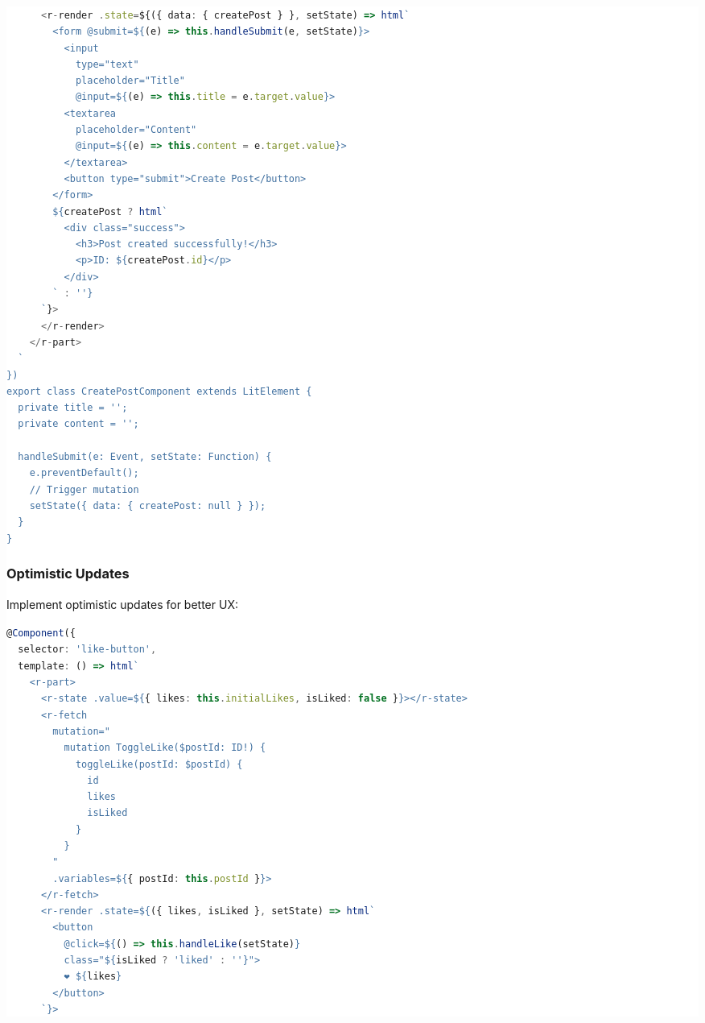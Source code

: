 ```typescript
      <r-render .state=${({ data: { createPost } }, setState) => html`
        <form @submit=${(e) => this.handleSubmit(e, setState)}>
          <input 
            type="text" 
            placeholder="Title"
            @input=${(e) => this.title = e.target.value}>
          <textarea 
            placeholder="Content"
            @input=${(e) => this.content = e.target.value}>
          </textarea>
          <button type="submit">Create Post</button>
        </form>
        ${createPost ? html`
          <div class="success">
            <h3>Post created successfully!</h3>
            <p>ID: ${createPost.id}</p>
          </div>
        ` : ''}
      `}>
      </r-render>
    </r-part>
  `
})
export class CreatePostComponent extends LitElement {
  private title = '';
  private content = '';

  handleSubmit(e: Event, setState: Function) {
    e.preventDefault();
    // Trigger mutation
    setState({ data: { createPost: null } });
  }
}
```

### Optimistic Updates

Implement optimistic updates for better UX:

```typescript
@Component({
  selector: 'like-button',
  template: () => html`
    <r-part>
      <r-state .value=${{ likes: this.initialLikes, isLiked: false }}></r-state>
      <r-fetch 
        mutation="
          mutation ToggleLike($postId: ID!) {
            toggleLike(postId: $postId) {
              id
              likes
              isLiked
            }
          }
        "
        .variables=${{ postId: this.postId }}>
      </r-fetch>
      <r-render .state=${({ likes, isLiked }, setState) => html`
        <button 
          @click=${() => this.handleLike(setState)}
          class="${isLiked ? 'liked' : ''}">
          ❤️ ${likes}
        </button>
      `}>
```